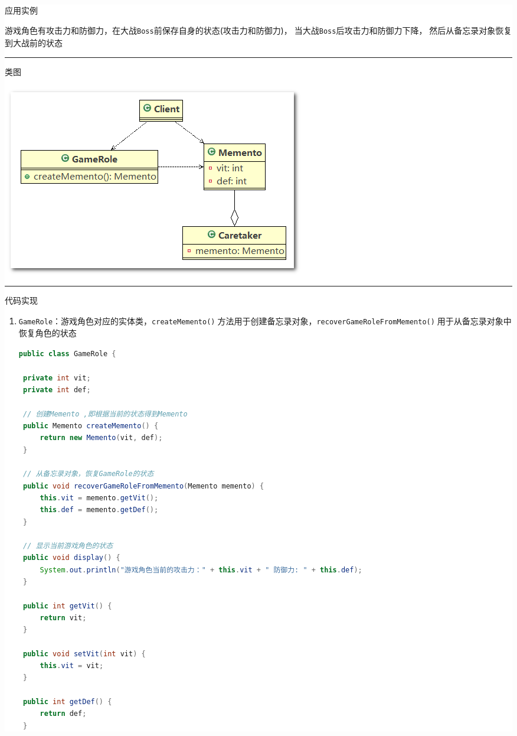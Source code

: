 应用实例

游戏角色有攻击力和防御力，在大战`Boss`前保存自身的状态(攻击力和防御力)， 当大战`Boss`后攻击力和防御力下降， 然后从备忘录对象恢复到大战前的状态

------

类图

![image-20200830182012749](image/5d6312bbbcce40627a8d3d4441e80e3f.png)

------

代码实现

1. `GameRole`：游戏角色对应的实体类，`createMemento()` 方法用于创建备忘录对象，`recoverGameRoleFromMemento()` 用于从备忘录对象中恢复角色的状态

   ```java
   public class GameRole {
   
   	private int vit;
   	private int def;
   
   	// 创建Memento ,即根据当前的状态得到Memento
   	public Memento createMemento() {
   		return new Memento(vit, def);
   	}
   
   	// 从备忘录对象，恢复GameRole的状态
   	public void recoverGameRoleFromMemento(Memento memento) {
   		this.vit = memento.getVit();
   		this.def = memento.getDef();
   	}
   
   	// 显示当前游戏角色的状态
   	public void display() {
   		System.out.println("游戏角色当前的攻击力：" + this.vit + " 防御力: " + this.def);
   	}
   
   	public int getVit() {
   		return vit;
   	}
   
   	public void setVit(int vit) {
   		this.vit = vit;
   	}
   
   	public int getDef() {
   		return def;
   	}
   ```